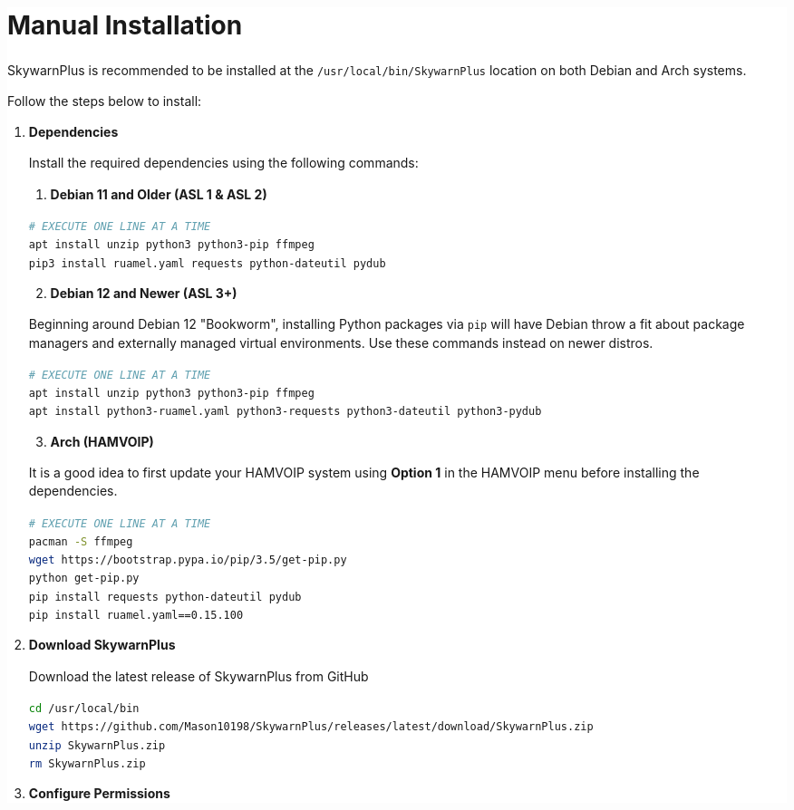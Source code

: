 # Manual Installation
SkywarnPlus is recommended to be installed at the `/usr/local/bin/SkywarnPlus` location on both Debian and Arch systems.

Follow the steps below to install:

1. **Dependencies**

   Install the required dependencies using the following commands:

   1. **Debian 11 and Older (ASL 1 & ASL 2)**

   ```bash
   # EXECUTE ONE LINE AT A TIME
   apt install unzip python3 python3-pip ffmpeg
   pip3 install ruamel.yaml requests python-dateutil pydub
   ```

   2. **Debian 12 and Newer (ASL 3+)**
   
   Beginning around Debian 12 "Bookworm", installing Python packages via `pip` will have Debian throw a fit about package managers and externally managed virtual environments. Use these commands instead on newer distros.

    ```bash
    # EXECUTE ONE LINE AT A TIME
    apt install unzip python3 python3-pip ffmpeg
    apt install python3-ruamel.yaml python3-requests python3-dateutil python3-pydub
    ```

   3. **Arch (HAMVOIP)**

   It is a good idea to first update your HAMVOIP system using **Option 1** in the HAMVOIP menu before installing the dependencies.

   ```bash
   # EXECUTE ONE LINE AT A TIME
   pacman -S ffmpeg
   wget https://bootstrap.pypa.io/pip/3.5/get-pip.py
   python get-pip.py
   pip install requests python-dateutil pydub
   pip install ruamel.yaml==0.15.100
   ```

2. **Download SkywarnPlus**

   Download the latest release of SkywarnPlus from GitHub

   ```bash
   cd /usr/local/bin
   wget https://github.com/Mason10198/SkywarnPlus/releases/latest/download/SkywarnPlus.zip
   unzip SkywarnPlus.zip
   rm SkywarnPlus.zip
   ```

3. **Configure Permissions**
